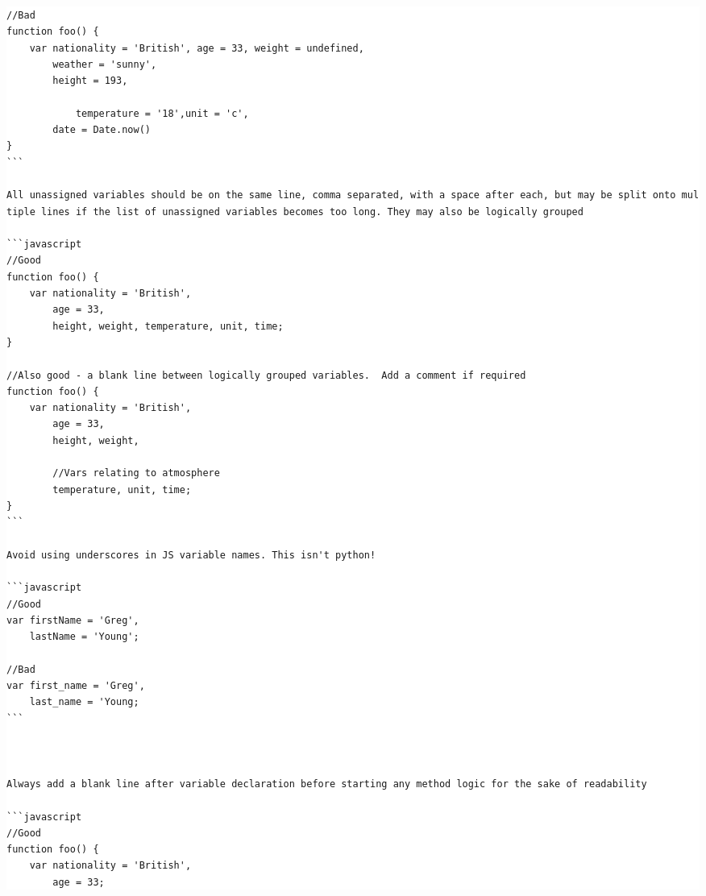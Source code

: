    //Bad
    function foo() {
        var nationality = 'British', age = 33, weight = undefined,
            weather = 'sunny',
            height = 193,
            
                temperature = '18',unit = 'c',
            date = Date.now()
    }
    ```
    
    All unassigned variables should be on the same line, comma separated, with a space after each, but may be split onto multiple lines if the list of unassigned variables becomes too long. They may also be logically grouped
    
    ```javascript
    //Good
    function foo() {
        var nationality = 'British',
            age = 33,
            height, weight, temperature, unit, time;
    }
    
    //Also good - a blank line between logically grouped variables.  Add a comment if required
    function foo() {
        var nationality = 'British',
            age = 33,
            height, weight,
            
            //Vars relating to atmosphere
            temperature, unit, time;
    }
    ```

    Avoid using underscores in JS variable names. This isn't python!
    
    ```javascript
    //Good
    var firstName = 'Greg',
        lastName = 'Young';
        
    //Bad
    var first_name = 'Greg',
        last_name = 'Young;
    ```
    
    
    
    Always add a blank line after variable declaration before starting any method logic for the sake of readability
    
    ```javascript
    //Good
    function foo() {
        var nationality = 'British',
            age = 33;
